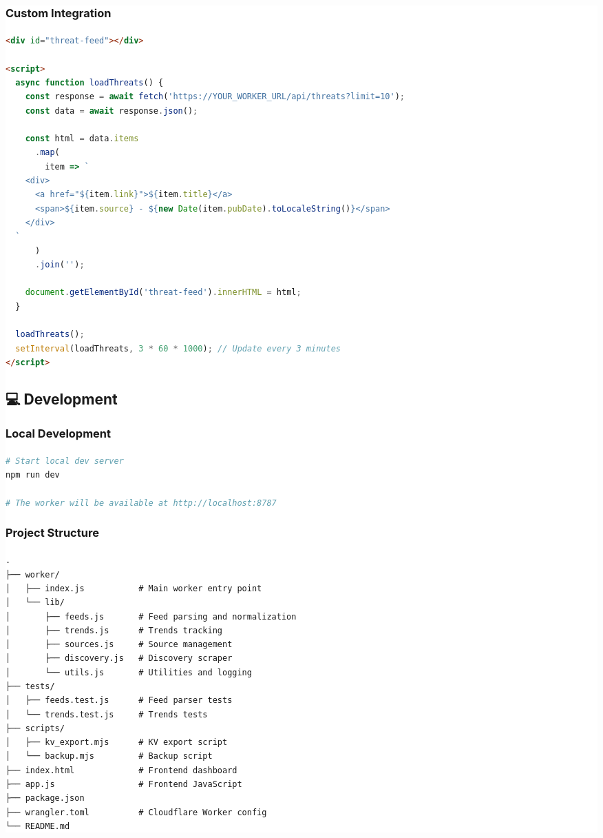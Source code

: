 ### Custom Integration

```html
<div id="threat-feed"></div>

<script>
  async function loadThreats() {
    const response = await fetch('https://YOUR_WORKER_URL/api/threats?limit=10');
    const data = await response.json();

    const html = data.items
      .map(
        item => `
    <div>
      <a href="${item.link}">${item.title}</a>
      <span>${item.source} - ${new Date(item.pubDate).toLocaleString()}</span>
    </div>
  `
      )
      .join('');

    document.getElementById('threat-feed').innerHTML = html;
  }

  loadThreats();
  setInterval(loadThreats, 3 * 60 * 1000); // Update every 3 minutes
</script>
```

## 💻 Development

### Local Development

```bash
# Start local dev server
npm run dev

# The worker will be available at http://localhost:8787
```

### Project Structure

```
.
├── worker/
│   ├── index.js           # Main worker entry point
│   └── lib/
│       ├── feeds.js       # Feed parsing and normalization
│       ├── trends.js      # Trends tracking
│       ├── sources.js     # Source management
│       ├── discovery.js   # Discovery scraper
│       └── utils.js       # Utilities and logging
├── tests/
│   ├── feeds.test.js      # Feed parser tests
│   └── trends.test.js     # Trends tests
├── scripts/
│   ├── kv_export.mjs      # KV export script
│   └── backup.mjs         # Backup script
├── index.html             # Frontend dashboard
├── app.js                 # Frontend JavaScript
├── package.json
├── wrangler.toml          # Cloudflare Worker config
└── README.md
```
